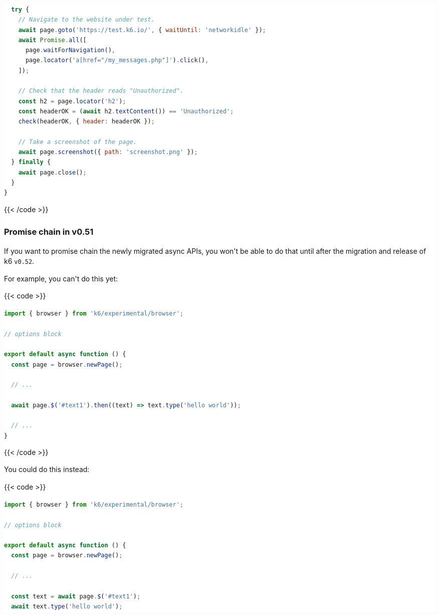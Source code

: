 ```javascript
  try {
    // Navigate to the website under test.
    await page.goto('https://test.k6.io/', { waitUntil: 'networkidle' });
    await Promise.all([
      page.waitForNavigation(),
      page.locator('a[href="/my_messages.php"]').click(),
    ]);

    // Check that the header reads "Unauthorized".
    const h2 = page.locator('h2');
    const headerOK = (await h2.textContent()) == 'Unauthorized';
    check(headerOK, { header: headerOK });

    // Take a screenshot of the page.
    await page.screenshot({ path: 'screenshot.png' });
  } finally {
    await page.close();
  }
}
```

{{< /code >}}

### Promise chain in v0.51

If you want to promise chain the newly migrated async APIs, you won't be able to do that until after the migration and release of k6 `v0.52`.

For example, you can't do this yet:

{{< code >}}

```javascript
import { browser } from 'k6/experimental/browser';

// options block

export default async function () {
  const page = browser.newPage();

  // ...

  await page.$('#text1').then((text) => text.type('hello world'));

  // ...
}
```

{{< /code >}}

You could do this instead:

{{< code >}}

```javascript
import { browser } from 'k6/experimental/browser';

// options block

export default async function () {
  const page = browser.newPage();

  // ...

  const text = await page.$('#text1');
  await text.type('hello world');

```
